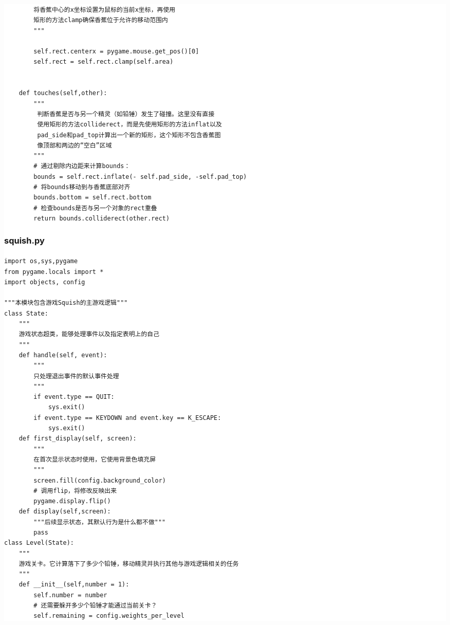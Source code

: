 ```
        将香蕉中心的x坐标设置为鼠标的当前x坐标，再使用
        矩形的方法clamp确保香蕉位于允许的移动范围内
        """

        self.rect.centerx = pygame.mouse.get_pos()[0]
        self.rect = self.rect.clamp(self.area)


    def touches(self,other):
        """
         判断香蕉是否与另一个精灵（如铅锤）发生了碰撞。这里没有直接
         使用矩形的方法colliderect，而是先使用矩形的方法inflat以及
         pad_side和pad_top计算出一个新的矩形，这个矩形不包含香蕉图
         像顶部和两边的“空白”区域
        """
        # 通过剔除内边距来计算bounds：
        bounds = self.rect.inflate(- self.pad_side, -self.pad_top)
        # 将bounds移动到与香蕉底部对齐
        bounds.bottom = self.rect.bottom
        # 检查bounds是否与另一个对象的rect重叠
        return bounds.colliderect(other.rect)
```



### squish.py

```
import os,sys,pygame
from pygame.locals import *
import objects, config

"""本模块包含游戏Squish的主游戏逻辑"""
class State:
    """
    游戏状态超类，能够处理事件以及指定表明上的自己
    """
    def handle(self, event):
        """
        只处理退出事件的默认事件处理
        """
        if event.type == QUIT:
            sys.exit()
        if event.type == KEYDOWN and event.key == K_ESCAPE:
            sys.exit()
    def first_display(self, screen):
        """
        在首次显示状态时使用，它使用背景色填充屏
        """
        screen.fill(config.background_color)
        # 调用flip，将修改反映出来
        pygame.display.flip()
    def display(self,screen):
        """后续显示状态，其默认行为是什么都不做"""
        pass
class Level(State):
    """
    游戏关卡。它计算落下了多少个铅锤，移动精灵并执行其他与游戏逻辑相关的任务
    """
    def __init__(self,number = 1):
        self.number = number
        # 还需要躲开多少个铅锤才能通过当前关卡？
        self.remaining = config.weights_per_level

```